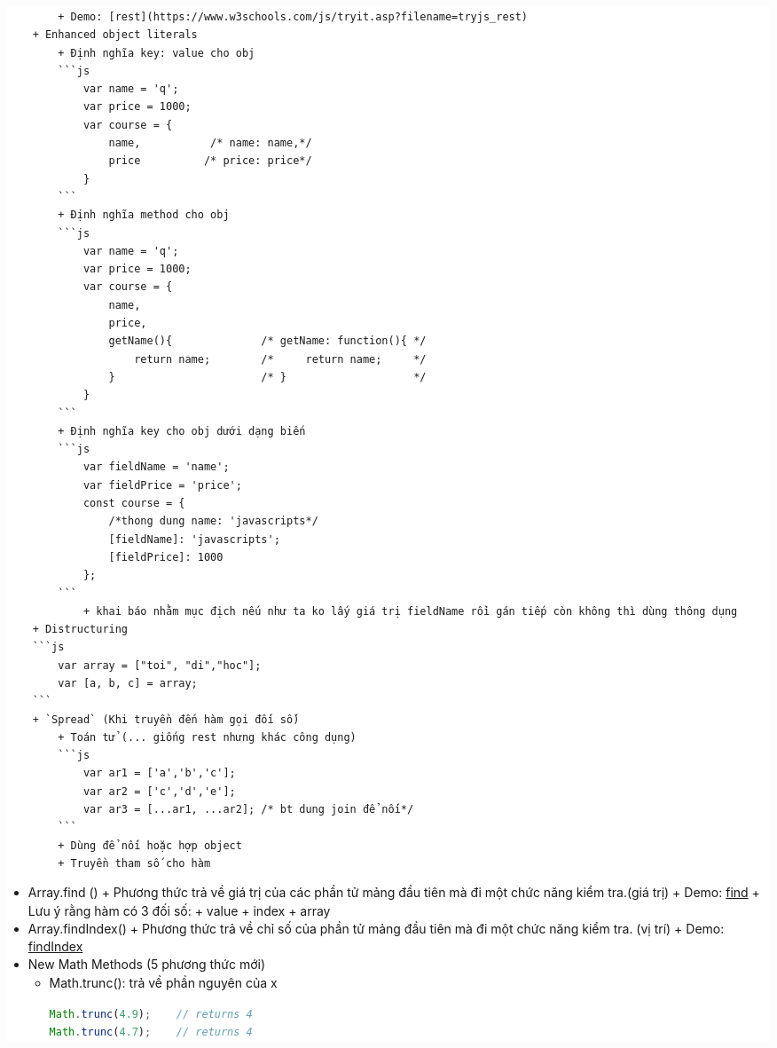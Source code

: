             + Demo: [rest](https://www.w3schools.com/js/tryit.asp?filename=tryjs_rest)
        + Enhanced object literals
            + Định nghĩa key: value cho obj
            ```js
                var name = 'q';
                var price = 1000;
                var course = {
                    name,           /* name: name,*/
                    price          /* price: price*/
                } 
            ```
            + Định nghĩa method cho obj
            ```js
                var name = 'q';
                var price = 1000;
                var course = {
                    name,          
                    price,
                    getName(){              /* getName: function(){ */
                        return name;        /*     return name;     */
                    }                       /* }                    */
                } 
            ```
            + Định nghĩa key cho obj dưới dạng biến
            ```js
                var fieldName = 'name';
                var fieldPrice = 'price';
                const course = {
                    /*thong dung name: 'javascripts*/
                    [fieldName]: 'javascripts'; 
                    [fieldPrice]: 1000
                };
            ```
                + khai báo nhằm mục địch nếu như ta ko lấy giá trị fieldName rồi gán tiếp còn không thì dùng thông dụng
        + Distructuring
        ```js
            var array = ["toi", "di","hoc"];
            var [a, b, c] = array;
        ```
        + `Spread` (Khi truyền đến hàm gọi đối số)
            + Toán tử (... giống rest nhưng khác công dụng)
            ```js
                var ar1 = ['a','b','c'];
                var ar2 = ['c','d','e'];
                var ar3 = [...ar1, ...ar2]; /* bt dung join để nối*/
            ```
            + Dùng để nối hoặc hợp object
            + Truyền tham số cho hàm
- Array.find ()
        + Phương thức trả về giá trị của các phần tử mảng đầu tiên mà đi một chức năng kiểm tra.(giá trị)
        + Demo: [find](https://www.w3schools.com/js/tryit.asp?filename=tryjs_array_find)
        + Lưu ý rằng hàm có 3 đối số:
            + value
            + index
            + array
- Array.findIndex()
        + Phương thức trả về chỉ số của phần tử mảng đầu tiên mà đi một chức năng kiểm tra. (vị trí)
        + Demo: [findIndex](https://www.w3schools.com/js/tryit.asp?filename=tryjs_array_find_index)
- New Math Methods (5 phương thức mới)
    - Math.trunc(): trả về phần nguyên của x
        ```js
        Math.trunc(4.9);    // returns 4
        Math.trunc(4.7);    // returns 4